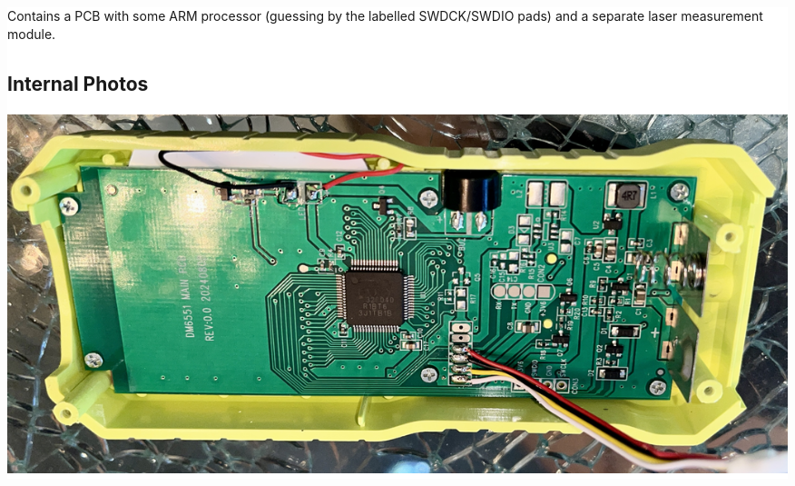 Contains a PCB with some ARM processor (guessing by the labelled SWDCK/SWDIO pads) and a separate laser measurement module.

## Internal Photos

![internal_mcu](images/internal_mcu.jpeg)
